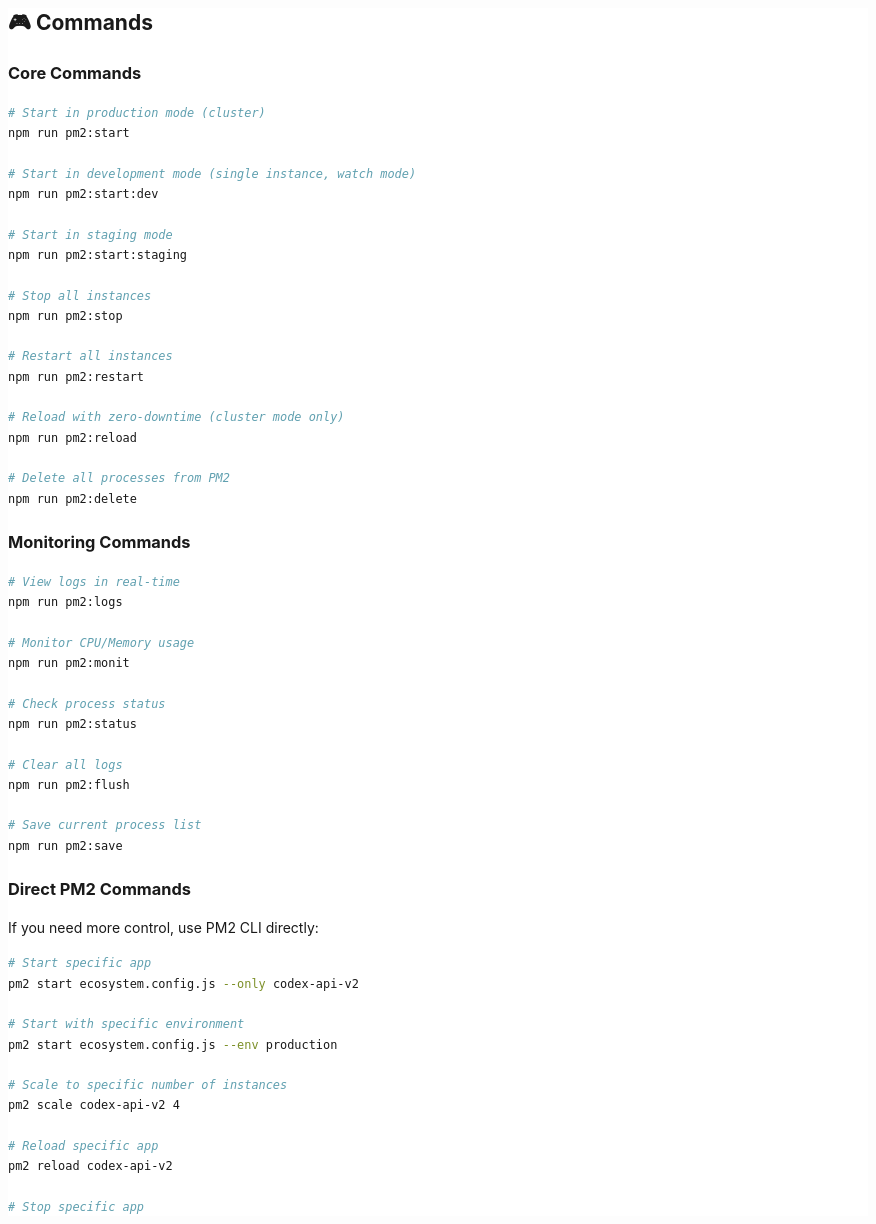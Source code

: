 ## 🎮 Commands

### Core Commands

```bash
# Start in production mode (cluster)
npm run pm2:start

# Start in development mode (single instance, watch mode)
npm run pm2:start:dev

# Start in staging mode
npm run pm2:start:staging

# Stop all instances
npm run pm2:stop

# Restart all instances
npm run pm2:restart

# Reload with zero-downtime (cluster mode only)
npm run pm2:reload

# Delete all processes from PM2
npm run pm2:delete
```

### Monitoring Commands

```bash
# View logs in real-time
npm run pm2:logs

# Monitor CPU/Memory usage
npm run pm2:monit

# Check process status
npm run pm2:status

# Clear all logs
npm run pm2:flush

# Save current process list
npm run pm2:save
```

### Direct PM2 Commands

If you need more control, use PM2 CLI directly:

```bash
# Start specific app
pm2 start ecosystem.config.js --only codex-api-v2

# Start with specific environment
pm2 start ecosystem.config.js --env production

# Scale to specific number of instances
pm2 scale codex-api-v2 4

# Reload specific app
pm2 reload codex-api-v2

# Stop specific app
```